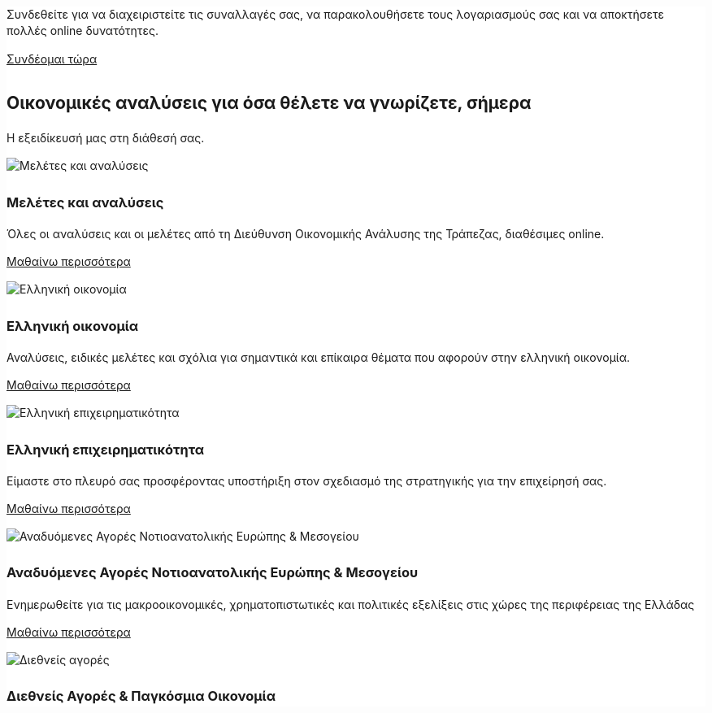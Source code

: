 Συνδεθείτε για να διαχειριστείτε τις συναλλαγές σας, να παρακολουθήσετε τους λογαριασμούς σας και να αποκτήσετε πολλές online δυνατότητες.

[Συνδέομαι τώρα](/)

## Οικονομικές αναλύσεις για όσα θέλετε να γνωρίζετε, σήμερα 

Η εξειδίκευσή μας στη διάθεσή σας.

![Μελέτες και αναλύσεις](https://www.nbg.gr/-/jssmedia/Images/group/meletes-kai-analiseis/PG0643-iStock-623058378-Horizontal-800x540.jpg?rev=-1)

### Μελέτες και αναλύσεις

Όλες οι αναλύσεις και οι μελέτες από τη Διεύθυνση Οικονομικής Ανάλυσης της Τράπεζας, διαθέσιμες online.

[Μαθαίνω περισσότερα](/el/omilos/meletes-oikonomikes-analuseis "Μαθαίνω περισσότερα")

![Ελληνική οικονομία](https://www.nbg.gr/-/jssmedia/Images/group/meletes-kai-analiseis/ellhnikh-oikonomia/pg0644_shutterstock_1575620530-Horizontal-800x540.jpg?rev=-1)

### Ελληνική οικονομία

Αναλύσεις, ειδικές μελέτες και σχόλια για σημαντικά και επίκαιρα θέματα που αφορούν στην ελληνική οικονομία.

[Μαθαίνω περισσότερα](/el/omilos/meletes-oikonomikes-analuseis/elliniki-oikonomia-nea "Μαθαίνω περισσότερα")

![Ελληνική επιχειρηματικότητα](https://www.nbg.gr/-/jssmedia/Images/group/meletes-kai-analiseis/ellhnikh-epixeirimatikothta/PG0648-iStock-478065661-Horizontal-800x540.jpg?rev=-1)

### Ελληνική επιχειρηματικότητα

Είμαστε στο πλευρό σας προσφέροντας υποστήριξη στον σχεδιασμό της στρατηγικής για την επιχείρησή σας.

[Μαθαίνω περισσότερα](/el/omilos/meletes-oikonomikes-analuseis/elliniki-epixeirimatikotita "Μαθαίνω περισσότερα")

![Αναδυόμενες Αγορές Νοτιοανατολικής Ευρώπης & Μεσογείου](https://www.nbg.gr/-/jssmedia/Images/group/meletes-kai-analiseis/anadiomenes-agores-anatolikis-eurwpis/PG0651-iStock-871112666-Horizontal-800x540.jpg?rev=-1)

### Αναδυόμενες Αγορές Νοτιοανατολικής Ευρώπης & Μεσογείου

Ενημερωθείτε για τις μακροοικονομικές, χρηματοπιστωτικές και πολιτικές εξελίξεις στις χώρες της περιφέρειας της Ελλάδας

[Μαθαίνω περισσότερα](/el/omilos/meletes-oikonomikes-analuseis/anaduomenes-agores-na-eurwpis-mesogeiou "Μαθαίνω περισσότερα")

![Διεθνείς αγορές](https://www.nbg.gr/-/jssmedia/Images/group/meletes-kai-analiseis/diethneis-agores/PG0652-iStock-1053277490-Horizontal-800x540.jpg?rev=-1)

### Διεθνείς Αγορές & Παγκόσμια Οικονομία
